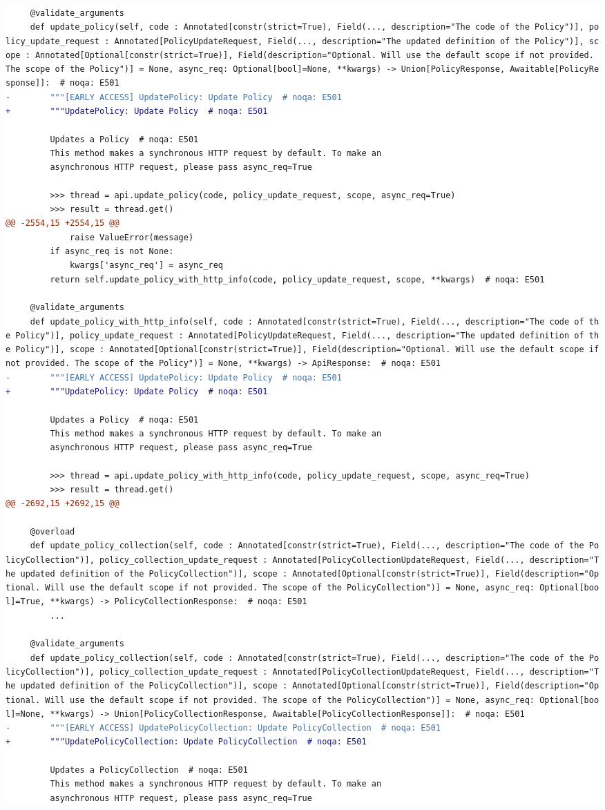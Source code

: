 ```diff
     @validate_arguments
     def update_policy(self, code : Annotated[constr(strict=True), Field(..., description="The code of the Policy")], policy_update_request : Annotated[PolicyUpdateRequest, Field(..., description="The updated definition of the Policy")], scope : Annotated[Optional[constr(strict=True)], Field(description="Optional. Will use the default scope if not provided. The scope of the Policy")] = None, async_req: Optional[bool]=None, **kwargs) -> Union[PolicyResponse, Awaitable[PolicyResponse]]:  # noqa: E501
-        """[EARLY ACCESS] UpdatePolicy: Update Policy  # noqa: E501
+        """UpdatePolicy: Update Policy  # noqa: E501
 
         Updates a Policy  # noqa: E501
         This method makes a synchronous HTTP request by default. To make an
         asynchronous HTTP request, please pass async_req=True
 
         >>> thread = api.update_policy(code, policy_update_request, scope, async_req=True)
         >>> result = thread.get()
@@ -2554,15 +2554,15 @@
             raise ValueError(message)
         if async_req is not None:
             kwargs['async_req'] = async_req
         return self.update_policy_with_http_info(code, policy_update_request, scope, **kwargs)  # noqa: E501
 
     @validate_arguments
     def update_policy_with_http_info(self, code : Annotated[constr(strict=True), Field(..., description="The code of the Policy")], policy_update_request : Annotated[PolicyUpdateRequest, Field(..., description="The updated definition of the Policy")], scope : Annotated[Optional[constr(strict=True)], Field(description="Optional. Will use the default scope if not provided. The scope of the Policy")] = None, **kwargs) -> ApiResponse:  # noqa: E501
-        """[EARLY ACCESS] UpdatePolicy: Update Policy  # noqa: E501
+        """UpdatePolicy: Update Policy  # noqa: E501
 
         Updates a Policy  # noqa: E501
         This method makes a synchronous HTTP request by default. To make an
         asynchronous HTTP request, please pass async_req=True
 
         >>> thread = api.update_policy_with_http_info(code, policy_update_request, scope, async_req=True)
         >>> result = thread.get()
@@ -2692,15 +2692,15 @@
 
     @overload
     def update_policy_collection(self, code : Annotated[constr(strict=True), Field(..., description="The code of the PolicyCollection")], policy_collection_update_request : Annotated[PolicyCollectionUpdateRequest, Field(..., description="The updated definition of the PolicyCollection")], scope : Annotated[Optional[constr(strict=True)], Field(description="Optional. Will use the default scope if not provided. The scope of the PolicyCollection")] = None, async_req: Optional[bool]=True, **kwargs) -> PolicyCollectionResponse:  # noqa: E501
         ...
 
     @validate_arguments
     def update_policy_collection(self, code : Annotated[constr(strict=True), Field(..., description="The code of the PolicyCollection")], policy_collection_update_request : Annotated[PolicyCollectionUpdateRequest, Field(..., description="The updated definition of the PolicyCollection")], scope : Annotated[Optional[constr(strict=True)], Field(description="Optional. Will use the default scope if not provided. The scope of the PolicyCollection")] = None, async_req: Optional[bool]=None, **kwargs) -> Union[PolicyCollectionResponse, Awaitable[PolicyCollectionResponse]]:  # noqa: E501
-        """[EARLY ACCESS] UpdatePolicyCollection: Update PolicyCollection  # noqa: E501
+        """UpdatePolicyCollection: Update PolicyCollection  # noqa: E501
 
         Updates a PolicyCollection  # noqa: E501
         This method makes a synchronous HTTP request by default. To make an
         asynchronous HTTP request, please pass async_req=True
```
